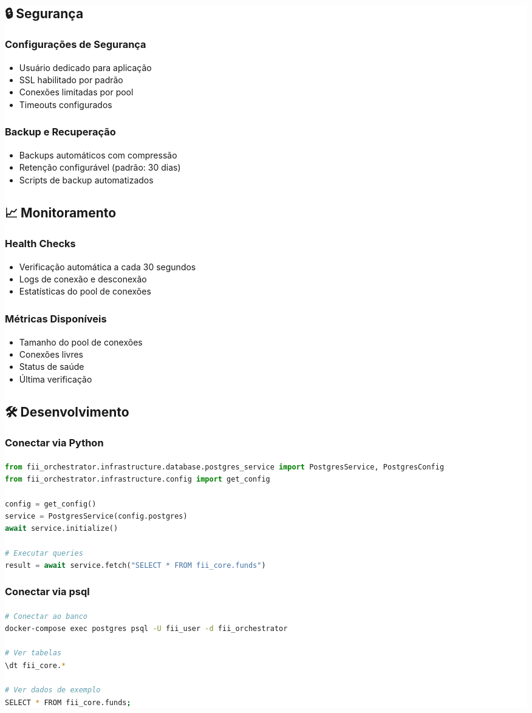 ## 🔒 Segurança

### **Configurações de Segurança**
- Usuário dedicado para aplicação
- SSL habilitado por padrão
- Conexões limitadas por pool
- Timeouts configurados

### **Backup e Recuperação**
- Backups automáticos com compressão
- Retenção configurável (padrão: 30 dias)
- Scripts de backup automatizados

## 📈 Monitoramento

### **Health Checks**
- Verificação automática a cada 30 segundos
- Logs de conexão e desconexão
- Estatísticas do pool de conexões

### **Métricas Disponíveis**
- Tamanho do pool de conexões
- Conexões livres
- Status de saúde
- Última verificação

## 🛠️ Desenvolvimento

### **Conectar via Python**
```python
from fii_orchestrator.infrastructure.database.postgres_service import PostgresService, PostgresConfig
from fii_orchestrator.infrastructure.config import get_config

config = get_config()
service = PostgresService(config.postgres)
await service.initialize()

# Executar queries
result = await service.fetch("SELECT * FROM fii_core.funds")
```

### **Conectar via psql**
```bash
# Conectar ao banco
docker-compose exec postgres psql -U fii_user -d fii_orchestrator

# Ver tabelas
\dt fii_core.*

# Ver dados de exemplo
SELECT * FROM fii_core.funds;
```
